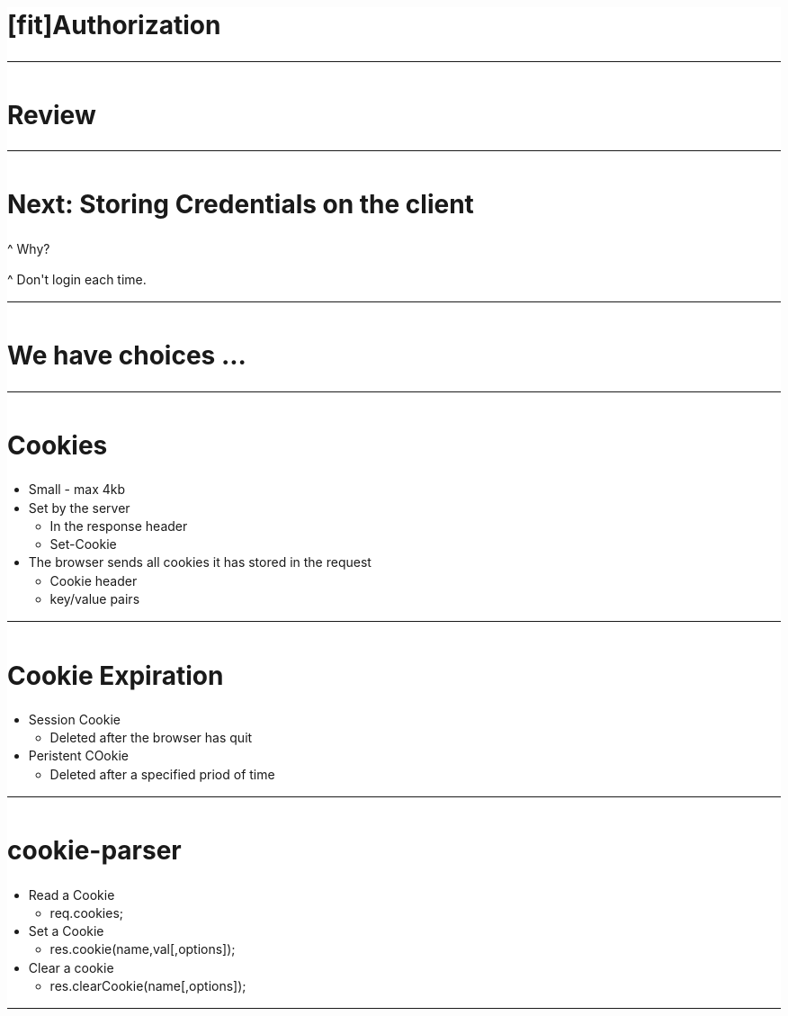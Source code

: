 # [fit]Authorization

---

# Review

---

# Next: Storing Credentials on the client

^ Why?

^ Don't login each time.

---

# We have choices ...

---

# Cookies

- Small - max 4kb 
- Set by the server
  - In the response header
  - Set-Cookie
- The browser sends all cookies it has stored in the request
  - Cookie header
  - key/value pairs

---

# Cookie Expiration

- Session Cookie
  - Deleted after the browser has quit
- Peristent COokie
  - Deleted after a specified priod of time

---

# cookie-parser

- Read a Cookie
  - req.cookies;
- Set a Cookie
  - res.cookie(name,val[,options]);
- Clear a cookie
  - res.clearCookie(name[,options]);

---